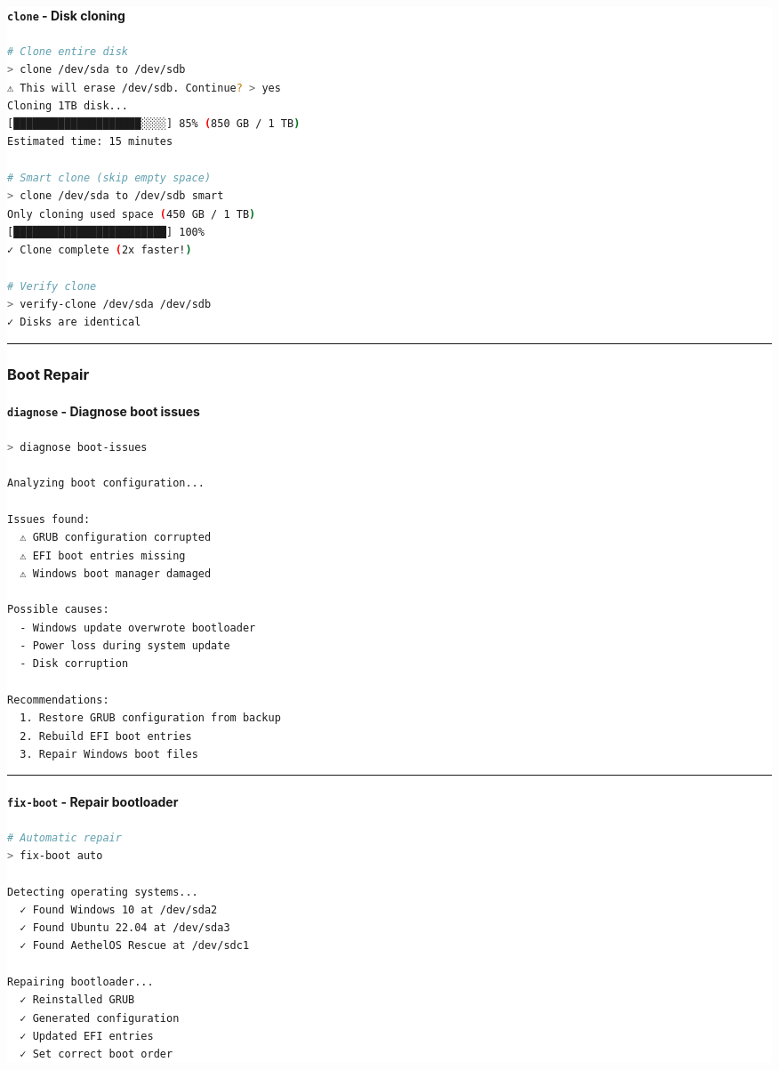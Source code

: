 
#### `clone` - Disk cloning
```bash
# Clone entire disk
> clone /dev/sda to /dev/sdb
⚠ This will erase /dev/sdb. Continue? > yes
Cloning 1TB disk...
[████████████████████░░░░] 85% (850 GB / 1 TB)
Estimated time: 15 minutes

# Smart clone (skip empty space)
> clone /dev/sda to /dev/sdb smart
Only cloning used space (450 GB / 1 TB)
[████████████████████████] 100%
✓ Clone complete (2x faster!)

# Verify clone
> verify-clone /dev/sda /dev/sdb
✓ Disks are identical
```

---

### Boot Repair

#### `diagnose` - Diagnose boot issues
```bash
> diagnose boot-issues

Analyzing boot configuration...

Issues found:
  ⚠ GRUB configuration corrupted
  ⚠ EFI boot entries missing
  ⚠ Windows boot manager damaged

Possible causes:
  - Windows update overwrote bootloader
  - Power loss during system update
  - Disk corruption

Recommendations:
  1. Restore GRUB configuration from backup
  2. Rebuild EFI boot entries
  3. Repair Windows boot files
```

---

#### `fix-boot` - Repair bootloader
```bash
# Automatic repair
> fix-boot auto

Detecting operating systems...
  ✓ Found Windows 10 at /dev/sda2
  ✓ Found Ubuntu 22.04 at /dev/sda3
  ✓ Found AethelOS Rescue at /dev/sdc1

Repairing bootloader...
  ✓ Reinstalled GRUB
  ✓ Generated configuration
  ✓ Updated EFI entries
  ✓ Set correct boot order

```
